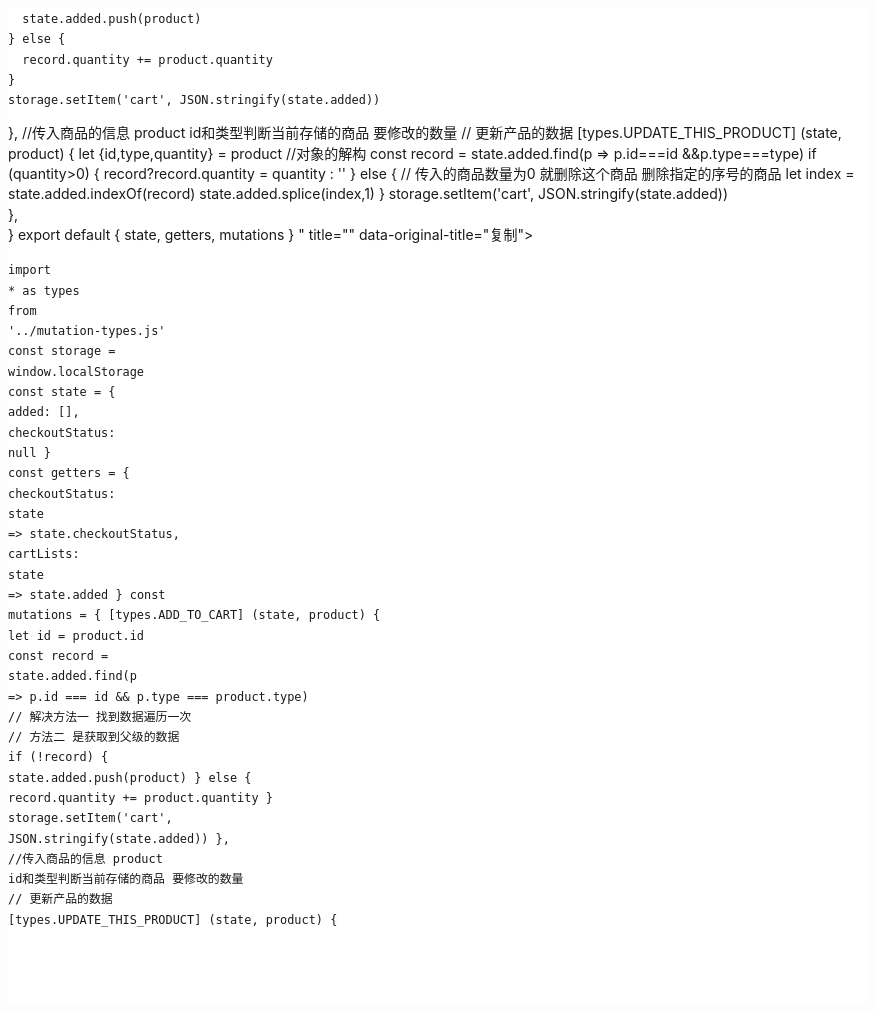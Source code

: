       state.added.push(product)
    } else {
      record.quantity += product.quantity
    }
    storage.setItem('cart', JSON.stringify(state.added))
  },
  //传入商品的信息 product  id和类型判断当前存储的商品       要修改的数量
  // 更新产品的数据
  [types.UPDATE_THIS_PRODUCT] (state, product) {
    let {id,type,quantity} = product //对象的解构
    const record = state.added.find(p => p.id===id &amp;&amp;p.type===type)
    if (quantity>0) {
      record?record.quantity = quantity : ''
    } else {
      // 传入的商品数量为0 就删除这个商品 删除指定的序号的商品
      let index = state.added.indexOf(record)
      state.added.splice(index,1)
    }
    storage.setItem('cart', JSON.stringify(state.added))   
  },  
}
export default {
  state,
  getters,
  mutations
}
" title="" data-original-title="复制"></span>
      <span type="button" class="saveToNote code-tool" data-toggle="tooltip" data-placement="top" title="" data-original-title="放进笔记"></span>
      </div>
      </div><pre class="javascript hljs"><code class="javascript"><span class="hljs-keyword">import</span> * <span class="hljs-keyword">as</span> types <span class="hljs-keyword">from</span> <span class="hljs-string">'../mutation-types.js'</span>
<span class="hljs-keyword">const</span> storage = <span class="hljs-built_in">window</span>.localStorage
<span class="hljs-keyword">const</span> state = {
  <span class="hljs-attr">added</span>: [],
  <span class="hljs-attr">checkoutStatus</span>: <span class="hljs-literal">null</span>
}
<span class="hljs-keyword">const</span> getters = {
  <span class="hljs-attr">checkoutStatus</span>: <span class="hljs-function"><span class="hljs-params">state</span> =&gt;</span> state.checkoutStatus,
  <span class="hljs-attr">cartLists</span>: <span class="hljs-function"><span class="hljs-params">state</span> =&gt;</span> state.added
}
<span class="hljs-keyword">const</span> mutations = {
  [types.ADD_TO_CART] (state, product) {
    <span class="hljs-keyword">let</span> id = product.id
    <span class="hljs-keyword">const</span> record = state.added.find(<span class="hljs-function"><span class="hljs-params">p</span> =&gt;</span> p.id === id &amp;&amp; p.type === product.type)
    <span class="hljs-comment">// 解决方法一 找到数据遍历一次</span>
    <span class="hljs-comment">// 方法二 是获取到父级的数据</span>
    <span class="hljs-keyword">if</span> (!record) {
      state.added.push(product)
    } <span class="hljs-keyword">else</span> {
      record.quantity += product.quantity
    }
    storage.setItem(<span class="hljs-string">'cart'</span>, <span class="hljs-built_in">JSON</span>.stringify(state.added))
  },
  <span class="hljs-comment">//传入商品的信息 product  id和类型判断当前存储的商品       要修改的数量</span>
  <span class="hljs-comment">// 更新产品的数据</span>
  [types.UPDATE_THIS_PRODUCT] (state, product) {